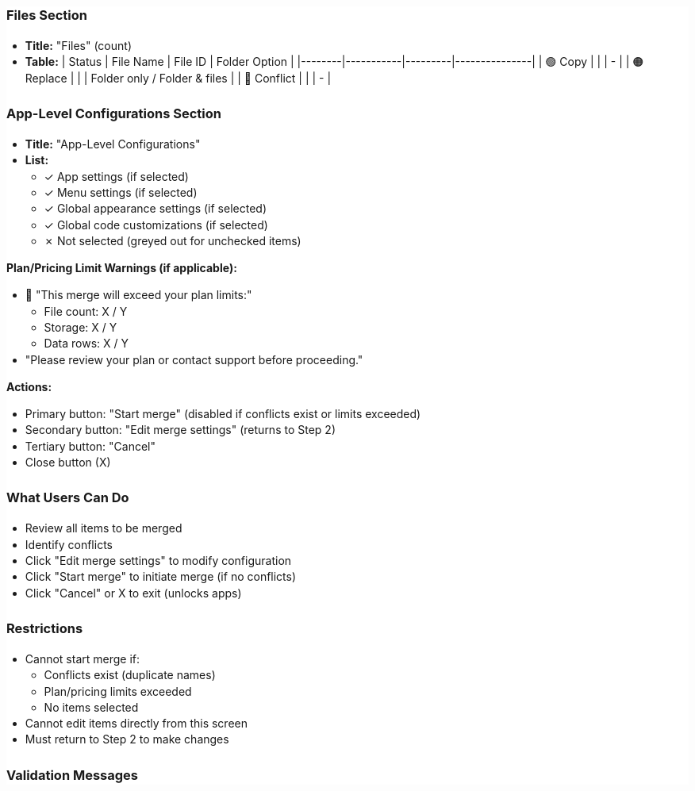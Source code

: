 ### Files Section
- **Title:** "Files" (count)
- **Table:**
  | Status | File Name | File ID | Folder Option |
  |--------|-----------|---------|---------------|
  | 🟢 Copy | | | - |
  | 🟠 Replace | | | Folder only / Folder & files |
  | 🔴 Conflict | | | - |

### App-Level Configurations Section
- **Title:** "App-Level Configurations"
- **List:**
  - ✓ App settings (if selected)
  - ✓ Menu settings (if selected)
  - ✓ Global appearance settings (if selected)
  - ✓ Global code customizations (if selected)
  - ✗ Not selected (greyed out for unchecked items)

**Plan/Pricing Limit Warnings (if applicable):**
- 🚨 "This merge will exceed your plan limits:"
  - File count: X / Y
  - Storage: X / Y
  - Data rows: X / Y
- "Please review your plan or contact support before proceeding."

**Actions:**
- Primary button: "Start merge" (disabled if conflicts exist or limits exceeded)
- Secondary button: "Edit merge settings" (returns to Step 2)
- Tertiary button: "Cancel"
- Close button (X)

### What Users Can Do

- Review all items to be merged
- Identify conflicts
- Click "Edit merge settings" to modify configuration
- Click "Start merge" to initiate merge (if no conflicts)
- Click "Cancel" or X to exit (unlocks apps)

### Restrictions

- Cannot start merge if:
  - Conflicts exist (duplicate names)
  - Plan/pricing limits exceeded
  - No items selected
- Cannot edit items directly from this screen
- Must return to Step 2 to make changes

### Validation Messages
